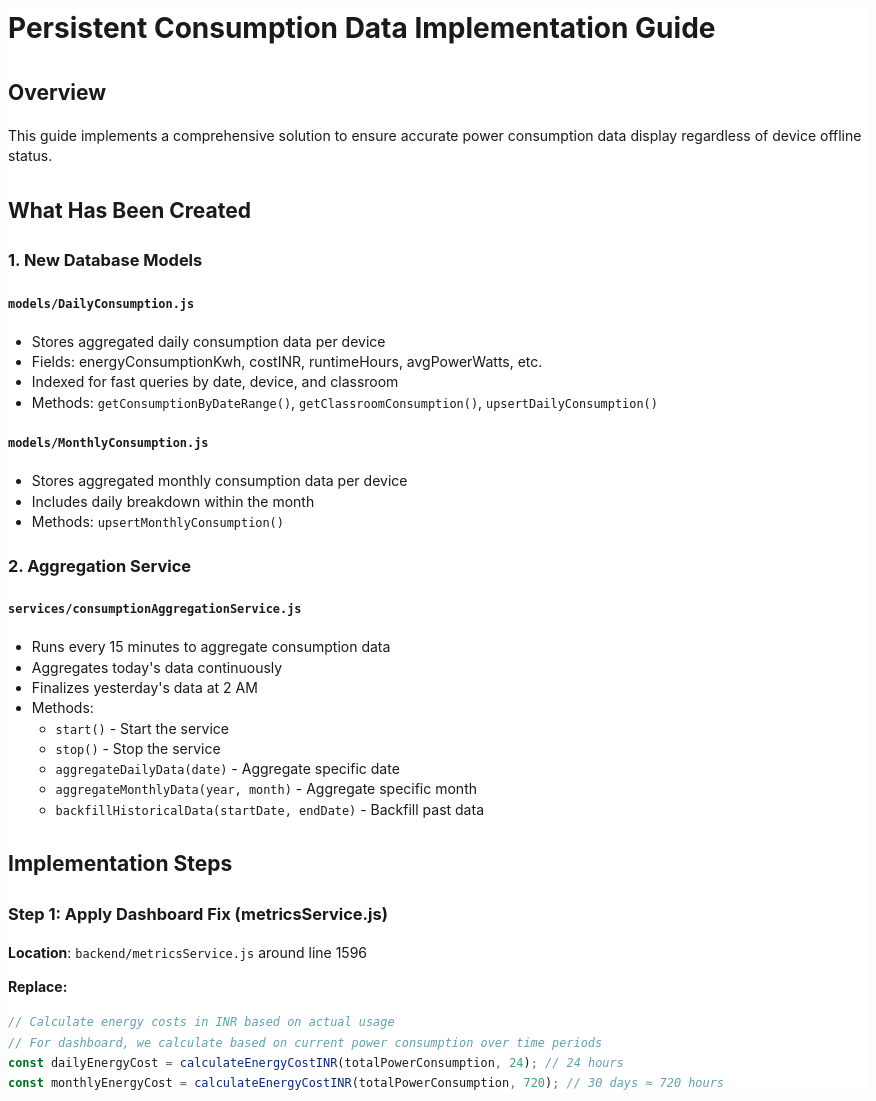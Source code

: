 # Persistent Consumption Data Implementation Guide

## Overview
This guide implements a comprehensive solution to ensure accurate power consumption data display regardless of device offline status.

## What Has Been Created

### 1. New Database Models

#### `models/DailyConsumption.js`
- Stores aggregated daily consumption data per device
- Fields: energyConsumptionKwh, costINR, runtimeHours, avgPowerWatts, etc.
- Indexed for fast queries by date, device, and classroom
- Methods: `getConsumptionByDateRange()`, `getClassroomConsumption()`, `upsertDailyConsumption()`

#### `models/MonthlyConsumption.js`
- Stores aggregated monthly consumption data per device
- Includes daily breakdown within the month
- Methods: `upsertMonthlyConsumption()`

### 2. Aggregation Service

#### `services/consumptionAggregationService.js`
- Runs every 15 minutes to aggregate consumption data
- Aggregates today's data continuously
- Finalizes yesterday's data at 2 AM
- Methods:
  - `start()` - Start the service
  - `stop()` - Stop the service
  - `aggregateDailyData(date)` - Aggregate specific date
  - `aggregateMonthlyData(year, month)` - Aggregate specific month
  - `backfillHistoricalData(startDate, endDate)` - Backfill past data

## Implementation Steps

### Step 1: Apply Dashboard Fix (metricsService.js)

**Location**: `backend/metricsService.js` around line 1596

**Replace:**
```javascript
// Calculate energy costs in INR based on actual usage
// For dashboard, we calculate based on current power consumption over time periods
const dailyEnergyCost = calculateEnergyCostINR(totalPowerConsumption, 24); // 24 hours
const monthlyEnergyCost = calculateEnergyCostINR(totalPowerConsumption, 720); // 30 days ≈ 720 hours
```
